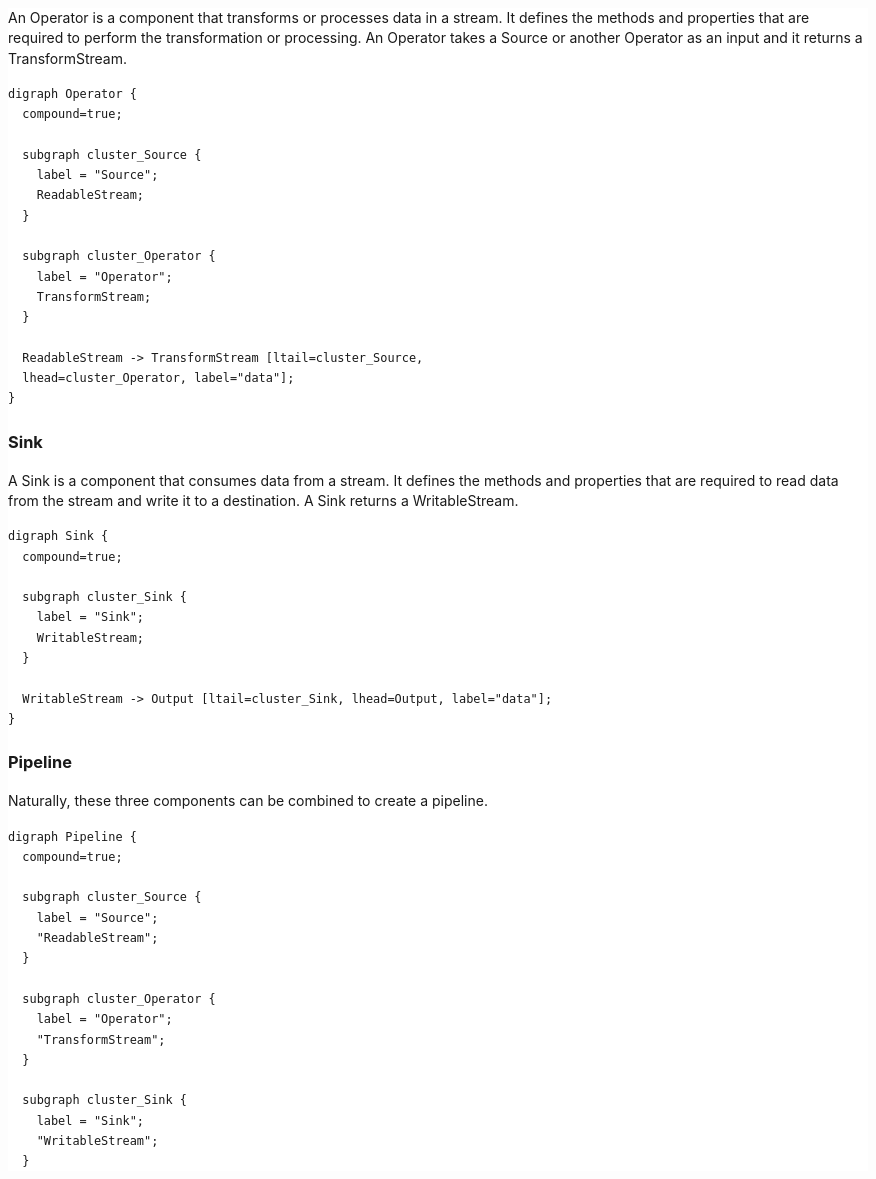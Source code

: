 An Operator is a component that transforms or processes data in a stream. It
defines the methods and properties that are required to perform the
transformation or processing. An Operator takes a Source or another Operator as
an input and it returns a TransformStream.

```graphviz
digraph Operator {
  compound=true;

  subgraph cluster_Source {
    label = "Source";
    ReadableStream;
  }

  subgraph cluster_Operator {
    label = "Operator";
    TransformStream;
  }

  ReadableStream -> TransformStream [ltail=cluster_Source,
  lhead=cluster_Operator, label="data"];
}
```

### Sink

A Sink is a component that consumes data from a stream. It defines the methods
and properties that are required to read data from the stream and write it to a
destination. A Sink returns a WritableStream.

```graphviz
digraph Sink {
  compound=true;

  subgraph cluster_Sink {
    label = "Sink";
    WritableStream;
  }

  WritableStream -> Output [ltail=cluster_Sink, lhead=Output, label="data"];
}
```

### Pipeline

Naturally, these three components can be combined to create a pipeline.

```graphviz
digraph Pipeline {
  compound=true;

  subgraph cluster_Source {
    label = "Source";
    "ReadableStream";
  }

  subgraph cluster_Operator {
    label = "Operator";
    "TransformStream";
  }

  subgraph cluster_Sink {
    label = "Sink";
    "WritableStream";
  }

```